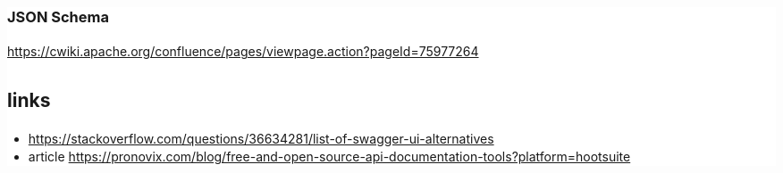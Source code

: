 
<a id="org66f5c9f"></a>

### JSON Schema

<https://cwiki.apache.org/confluence/pages/viewpage.action?pageId=75977264>


<a id="org8ce3eba"></a>

## links

-   <https://stackoverflow.com/questions/36634281/list-of-swagger-ui-alternatives>
-   article <https://pronovix.com/blog/free-and-open-source-api-documentation-tools?platform=hootsuite>

